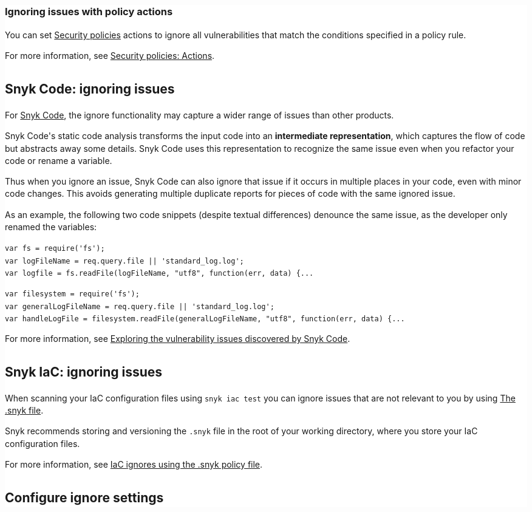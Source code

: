 ### Ignoring issues with policy actions

You can set [Security policies](../policies/security-policies/) actions to ignore all vulnerabilities that match the conditions specified in a policy rule.

For more information, see [Security policies: Actions](https://docs.snyk.io/fixing-and-prioritizing-issues/security-policies/security-policies-actions).

## Snyk Code: ignoring issues

For [Snyk Code](https://docs.snyk.io/snyk-code), the ignore functionality may capture a wider range of issues than other products.

Snyk Code's static code analysis transforms the input code into an **intermediate representation**, which captures the flow of code but abstracts away some details. Snyk Code uses this representation to recognize the same issue even when you refactor your code or rename a variable.

Thus when you ignore an issue, Snyk Code can also ignore that issue if it occurs in multiple places in your code, even with minor code changes. This avoids generating multiple duplicate reports for pieces of code with the same ignored issue.

As an example, the following two code snippets (despite textual differences) denounce the same issue, as the developer only renamed the variables:

```
var fs = require('fs');
var logFileName = req.query.file || 'standard_log.log';
var logfile = fs.readFile(logFileName, "utf8", function(err, data) {...
```

```
var filesystem = require('fs');
var generalLogFileName = req.query.file || 'standard_log.log'; 
var handleLogFile = filesystem.readFile(generalLogFileName, "utf8", function(err, data) {...
```

For more information, see [Exploring the vulnerability issues discovered by Snyk Code](../../scan-application-code/snyk-code/exploring-and-working-with-the-snyk-code-results/exploring-the-vulnerability-issues-discovered-by-snyk-code/).

## Snyk IaC: ignoring issues

When scanning your IaC configuration files using `snyk iac test` you can ignore issues that are not relevant to you by using [The .snyk file](../../snyk-cli/test-for-vulnerabilities/the-.snyk-file.md).

Snyk recommends storing and versioning the `.snyk` file in the root of your working directory, where you store your IaC configuration files.

For more information, see [IaC ignores using the .snyk policy file](../../scan-cloud-deployment/snyk-infrastructure-as-code/snyk-cli-for-infrastructure-as-code/iac-ignores-using-the-.snyk-policy-file.md).

## Configure ignore settings
